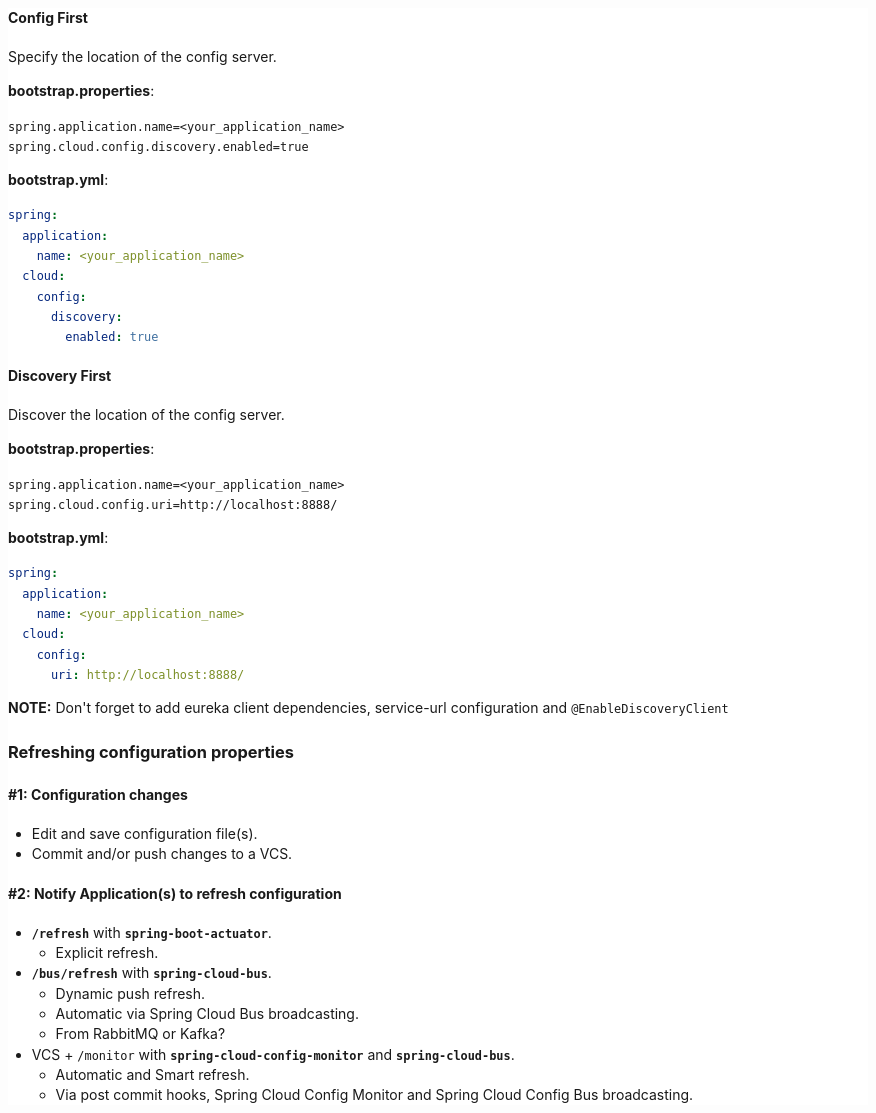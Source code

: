 #### Config First

Specify the location of the config server.

__bootstrap.properties__:

```properties
spring.application.name=<your_application_name>
spring.cloud.config.discovery.enabled=true
```

__bootstrap.yml__:

```yml
spring:
  application:
    name: <your_application_name>
  cloud:
    config:
      discovery:
        enabled: true
```

#### Discovery First

Discover the location of the config server.

__bootstrap.properties__:

```properties
spring.application.name=<your_application_name>
spring.cloud.config.uri=http://localhost:8888/
```

__bootstrap.yml__:

```yml
spring:
  application:
    name: <your_application_name>
  cloud:
    config:
      uri: http://localhost:8888/
```

__NOTE:__ Don't forget to add eureka client dependencies, service-url configuration and `@EnableDiscoveryClient`

### Refreshing configuration properties

#### \#1: Configuration changes

- Edit and save configuration file(s).
- Commit and/or push changes to a VCS.

#### \#2: Notify Application(s) to refresh configuration

- __`/refresh`__ with __`spring-boot-actuator`__.
  - Explicit refresh.
- __`/bus/refresh`__ with __`spring-cloud-bus`__.
  - Dynamic push refresh.
  - Automatic via Spring Cloud Bus broadcasting.
  - From RabbitMQ or Kafka?
- VCS + `/monitor` with __`spring-cloud-config-monitor`__ and __`spring-cloud-bus`__.
  - Automatic and Smart refresh.
  - Via post commit hooks, Spring Cloud Config Monitor and Spring Cloud Config Bus broadcasting.
